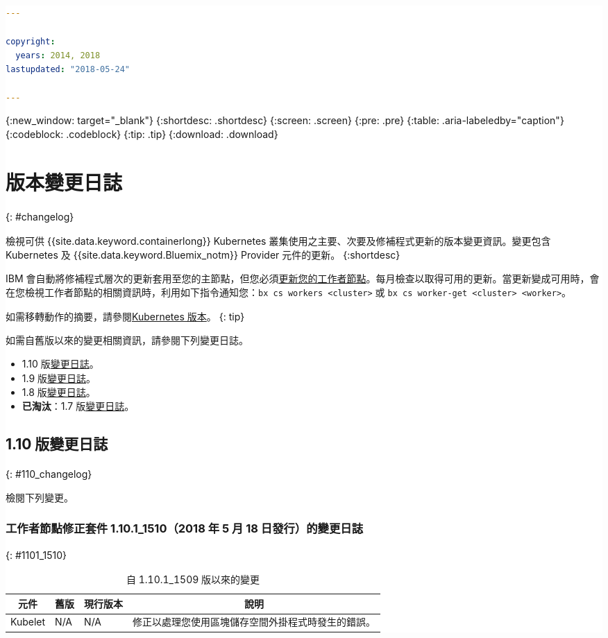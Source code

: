 ```yaml
---

copyright:
  years: 2014, 2018
lastupdated: "2018-05-24"

---
```


{:new_window: target="_blank"}
{:shortdesc: .shortdesc}
{:screen: .screen}
{:pre: .pre}
{:table: .aria-labeledby="caption"}
{:codeblock: .codeblock}
{:tip: .tip}
{:download: .download}



# 版本變更日誌
{: #changelog}

檢視可供 {{site.data.keyword.containerlong}} Kubernetes 叢集使用之主要、次要及修補程式更新的版本變更資訊。變更包含 Kubernetes 及 {{site.data.keyword.Bluemix_notm}} Provider 元件的更新。
{:shortdesc}

IBM 會自動將修補程式層次的更新套用至您的主節點，但您必須[更新您的工作者節點](cs_cluster_update.html#worker_node)。每月檢查以取得可用的更新。當更新變成可用時，會在您檢視工作者節點的相關資訊時，利用如下指令通知您：`bx cs workers <cluster>` 或 `bx cs worker-get <cluster> <worker>`。

如需移轉動作的摘要，請參閱[Kubernetes 版本](cs_versions.html)。
{: tip}

如需自舊版以來的變更相關資訊，請參閱下列變更日誌。
-  1.10 版[變更日誌](#110_changelog)。
-  1.9 版[變更日誌](#19_changelog)。
-  1.8 版[變更日誌](#18_changelog)。
-  **已淘汰**：1.7 版[變更日誌](#17_changelog)。

## 1.10 版變更日誌
{: #110_changelog}

檢閱下列變更。

### 工作者節點修正套件 1.10.1_1510（2018 年 5 月 18 日發行）的變更日誌
{: #1101_1510}

<table summary="自 1.10.1_1509 版以來進行的變更">
<caption>自 1.10.1_1509 版以來的變更</caption>
<thead>
<tr>
<th>元件</th>
<th>舊版</th>
<th>現行版本</th>
<th>說明</th>
</tr>
</thead>
<tbody>
<tr>
<td>Kubelet</td>
<td>N/A</td>
<td>N/A</td>
<td>修正以處理您使用區塊儲存空間外掛程式時發生的錯誤。</td>
</tr>